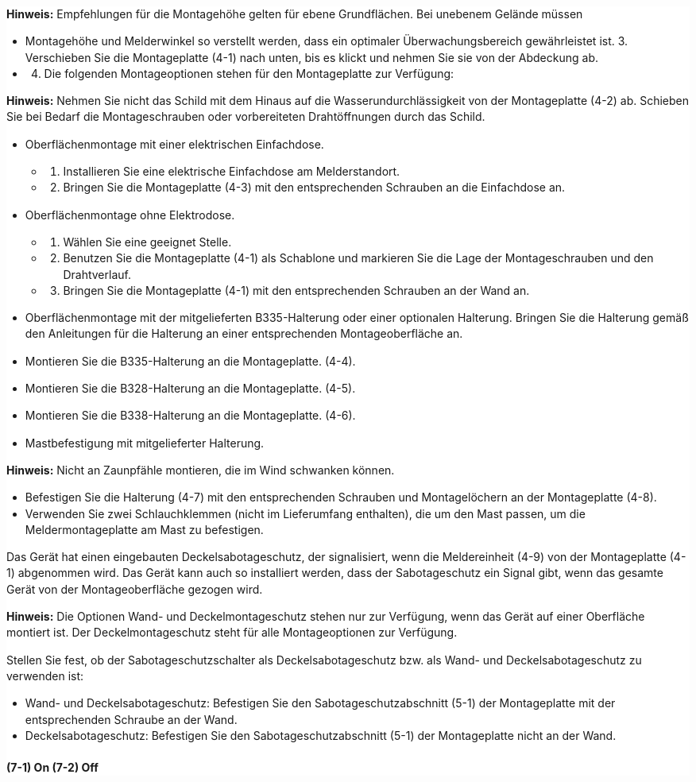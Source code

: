 **Hinweis:** Empfehlungen für die Montagehöhe gelten für ebene Grundflächen. Bei unebenem Gelände müssen

- Montagehöhe und Melderwinkel so verstellt werden, dass ein optimaler Überwachungsbereich gewährleistet ist. 3. Verschieben Sie die Montageplatte (4-1) nach unten, bis es klickt und nehmen Sie sie von der Abdeckung ab.
- 4. Die folgenden Montageoptionen stehen für den Montageplatte zur Verfügung:

**Hinweis:** Nehmen Sie nicht das Schild mit dem Hinaus auf die Wasserundurchlässigkeit von der Montageplatte (4-2) ab. Schieben Sie bei Bedarf die Montageschrauben oder vorbereiteten Drahtöffnungen durch das Schild.

- Oberflächenmontage mit einer elektrischen Einfachdose.
	- 1. Installieren Sie eine elektrische Einfachdose am Melderstandort.
	- 2. Bringen Sie die Montageplatte (4-3) mit den entsprechenden Schrauben an die Einfachdose an.
- Oberflächenmontage ohne Elektrodose.
	- 1. Wählen Sie eine geeignet Stelle.
	- 2. Benutzen Sie die Montageplatte (4-1) als Schablone und markieren Sie die Lage der Montageschrauben und den Drahtverlauf.
	- 3. Bringen Sie die Montageplatte (4-1) mit den entsprechenden Schrauben an der Wand an.

- Oberflächenmontage mit der mitgelieferten B335-Halterung oder einer optionalen Halterung. Bringen Sie die Halterung gemäß den Anleitungen für die Halterung an einer entsprechenden Montageoberfläche an.

- Montieren Sie die B335-Halterung an die Montageplatte. (4-4).
- Montieren Sie die B328-Halterung an die Montageplatte. (4-5).
- Montieren Sie die B338-Halterung an die Montageplatte. (4-6).

- Mastbefestigung mit mitgelieferter Halterung.

**Hinweis:** Nicht an Zaunpfähle montieren, die im Wind schwanken können.

- Befestigen Sie die Halterung (4-7) mit den entsprechenden Schrauben und Montagelöchern an der Montageplatte (4-8).
- Verwenden Sie zwei Schlauchklemmen (nicht im Lieferumfang enthalten), die um den Mast passen, um die Meldermontageplatte am Mast zu befestigen.

Das Gerät hat einen eingebauten Deckelsabotageschutz, der signalisiert, wenn die Meldereinheit (4-9) von der Montageplatte (4-1) abgenommen wird. Das Gerät kann auch so installiert werden, dass der Sabotageschutz ein Signal gibt, wenn das gesamte Gerät von der Montageoberfläche gezogen wird.

**Hinweis:** Die Optionen Wand- und Deckelmontageschutz stehen nur zur Verfügung, wenn das Gerät auf einer Oberfläche montiert ist. Der Deckelmontageschutz steht für alle Montageoptionen zur Verfügung.

Stellen Sie fest, ob der Sabotageschutzschalter als Deckelsabotageschutz bzw. als Wand- und Deckelsabotageschutz zu verwenden ist:

- Wand- und Deckelsabotageschutz: Befestigen Sie den Sabotageschutzabschnitt (5-1) der Montageplatte mit der entsprechenden Schraube an der Wand.
- Deckelsabotageschutz: Befestigen Sie den Sabotageschutzabschnitt (5-1) der Montageplatte nicht an der Wand.

#### (7-1) On (7-2) Off
